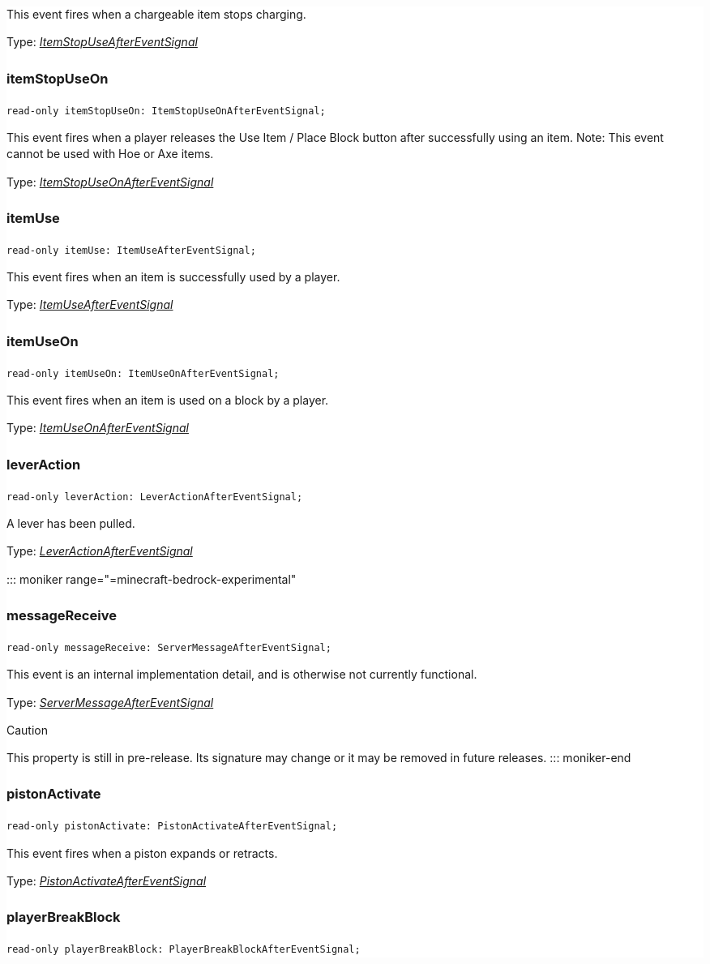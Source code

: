 This event fires when a chargeable item stops charging.

Type: [*ItemStopUseAfterEventSignal*](ItemStopUseAfterEventSignal.md)

### **itemStopUseOn**
`read-only itemStopUseOn: ItemStopUseOnAfterEventSignal;`

This event fires when a player releases the Use Item / Place Block button after successfully using an item. Note: This event cannot be used with Hoe or Axe items.

Type: [*ItemStopUseOnAfterEventSignal*](ItemStopUseOnAfterEventSignal.md)

### **itemUse**
`read-only itemUse: ItemUseAfterEventSignal;`

This event fires when an item is successfully used by a player.

Type: [*ItemUseAfterEventSignal*](ItemUseAfterEventSignal.md)

### **itemUseOn**
`read-only itemUseOn: ItemUseOnAfterEventSignal;`

This event fires when an item is used on a block by a player.

Type: [*ItemUseOnAfterEventSignal*](ItemUseOnAfterEventSignal.md)

### **leverAction**
`read-only leverAction: LeverActionAfterEventSignal;`

A lever has been pulled.

Type: [*LeverActionAfterEventSignal*](LeverActionAfterEventSignal.md)

::: moniker range="=minecraft-bedrock-experimental"
### **messageReceive**
`read-only messageReceive: ServerMessageAfterEventSignal;`

This event is an internal implementation detail, and is otherwise not currently functional.

Type: [*ServerMessageAfterEventSignal*](ServerMessageAfterEventSignal.md)

> [!CAUTION]
> This property is still in pre-release.  Its signature may change or it may be removed in future releases.
::: moniker-end

### **pistonActivate**
`read-only pistonActivate: PistonActivateAfterEventSignal;`

This event fires when a piston expands or retracts.

Type: [*PistonActivateAfterEventSignal*](PistonActivateAfterEventSignal.md)

### **playerBreakBlock**
`read-only playerBreakBlock: PlayerBreakBlockAfterEventSignal;`
